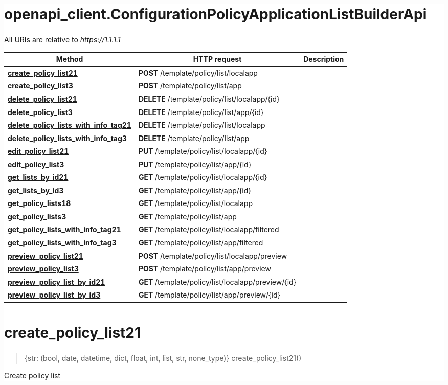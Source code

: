 # openapi_client.ConfigurationPolicyApplicationListBuilderApi

All URIs are relative to *https://1.1.1.1*

Method | HTTP request | Description
------------- | ------------- | -------------
[**create_policy_list21**](ConfigurationPolicyApplicationListBuilderApi.md#create_policy_list21) | **POST** /template/policy/list/localapp | 
[**create_policy_list3**](ConfigurationPolicyApplicationListBuilderApi.md#create_policy_list3) | **POST** /template/policy/list/app | 
[**delete_policy_list21**](ConfigurationPolicyApplicationListBuilderApi.md#delete_policy_list21) | **DELETE** /template/policy/list/localapp/{id} | 
[**delete_policy_list3**](ConfigurationPolicyApplicationListBuilderApi.md#delete_policy_list3) | **DELETE** /template/policy/list/app/{id} | 
[**delete_policy_lists_with_info_tag21**](ConfigurationPolicyApplicationListBuilderApi.md#delete_policy_lists_with_info_tag21) | **DELETE** /template/policy/list/localapp | 
[**delete_policy_lists_with_info_tag3**](ConfigurationPolicyApplicationListBuilderApi.md#delete_policy_lists_with_info_tag3) | **DELETE** /template/policy/list/app | 
[**edit_policy_list21**](ConfigurationPolicyApplicationListBuilderApi.md#edit_policy_list21) | **PUT** /template/policy/list/localapp/{id} | 
[**edit_policy_list3**](ConfigurationPolicyApplicationListBuilderApi.md#edit_policy_list3) | **PUT** /template/policy/list/app/{id} | 
[**get_lists_by_id21**](ConfigurationPolicyApplicationListBuilderApi.md#get_lists_by_id21) | **GET** /template/policy/list/localapp/{id} | 
[**get_lists_by_id3**](ConfigurationPolicyApplicationListBuilderApi.md#get_lists_by_id3) | **GET** /template/policy/list/app/{id} | 
[**get_policy_lists18**](ConfigurationPolicyApplicationListBuilderApi.md#get_policy_lists18) | **GET** /template/policy/list/localapp | 
[**get_policy_lists3**](ConfigurationPolicyApplicationListBuilderApi.md#get_policy_lists3) | **GET** /template/policy/list/app | 
[**get_policy_lists_with_info_tag21**](ConfigurationPolicyApplicationListBuilderApi.md#get_policy_lists_with_info_tag21) | **GET** /template/policy/list/localapp/filtered | 
[**get_policy_lists_with_info_tag3**](ConfigurationPolicyApplicationListBuilderApi.md#get_policy_lists_with_info_tag3) | **GET** /template/policy/list/app/filtered | 
[**preview_policy_list21**](ConfigurationPolicyApplicationListBuilderApi.md#preview_policy_list21) | **POST** /template/policy/list/localapp/preview | 
[**preview_policy_list3**](ConfigurationPolicyApplicationListBuilderApi.md#preview_policy_list3) | **POST** /template/policy/list/app/preview | 
[**preview_policy_list_by_id21**](ConfigurationPolicyApplicationListBuilderApi.md#preview_policy_list_by_id21) | **GET** /template/policy/list/localapp/preview/{id} | 
[**preview_policy_list_by_id3**](ConfigurationPolicyApplicationListBuilderApi.md#preview_policy_list_by_id3) | **GET** /template/policy/list/app/preview/{id} | 


# **create_policy_list21**
> {str: (bool, date, datetime, dict, float, int, list, str, none_type)} create_policy_list21()



Create policy list
